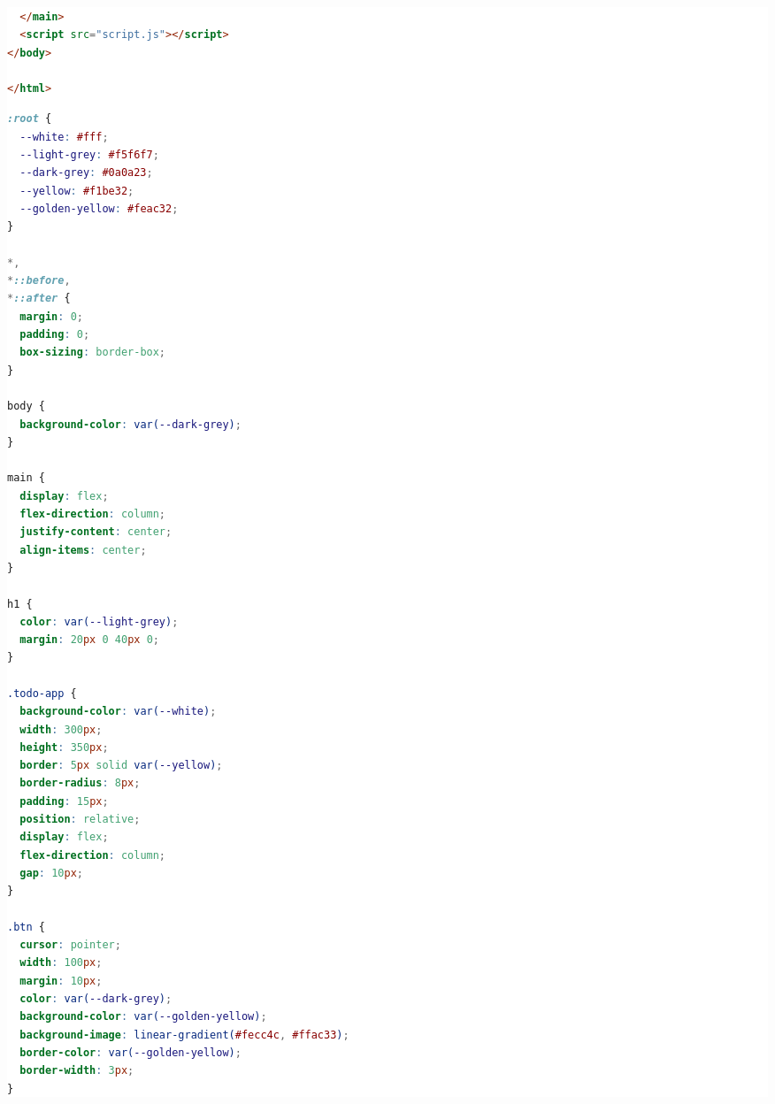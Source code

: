 ```html
  </main>
  <script src="script.js"></script>
</body>

</html>
```

```css
:root {
  --white: #fff;
  --light-grey: #f5f6f7;
  --dark-grey: #0a0a23;
  --yellow: #f1be32;
  --golden-yellow: #feac32;
}

*,
*::before,
*::after {
  margin: 0;
  padding: 0;
  box-sizing: border-box;
}

body {
  background-color: var(--dark-grey);
}

main {
  display: flex;
  flex-direction: column;
  justify-content: center;
  align-items: center;
}

h1 {
  color: var(--light-grey);
  margin: 20px 0 40px 0;
}

.todo-app {
  background-color: var(--white);
  width: 300px;
  height: 350px;
  border: 5px solid var(--yellow);
  border-radius: 8px;
  padding: 15px;
  position: relative;
  display: flex;
  flex-direction: column;
  gap: 10px;
}

.btn {
  cursor: pointer;
  width: 100px;
  margin: 10px;
  color: var(--dark-grey);
  background-color: var(--golden-yellow);
  background-image: linear-gradient(#fecc4c, #ffac33);
  border-color: var(--golden-yellow);
  border-width: 3px;
}

```